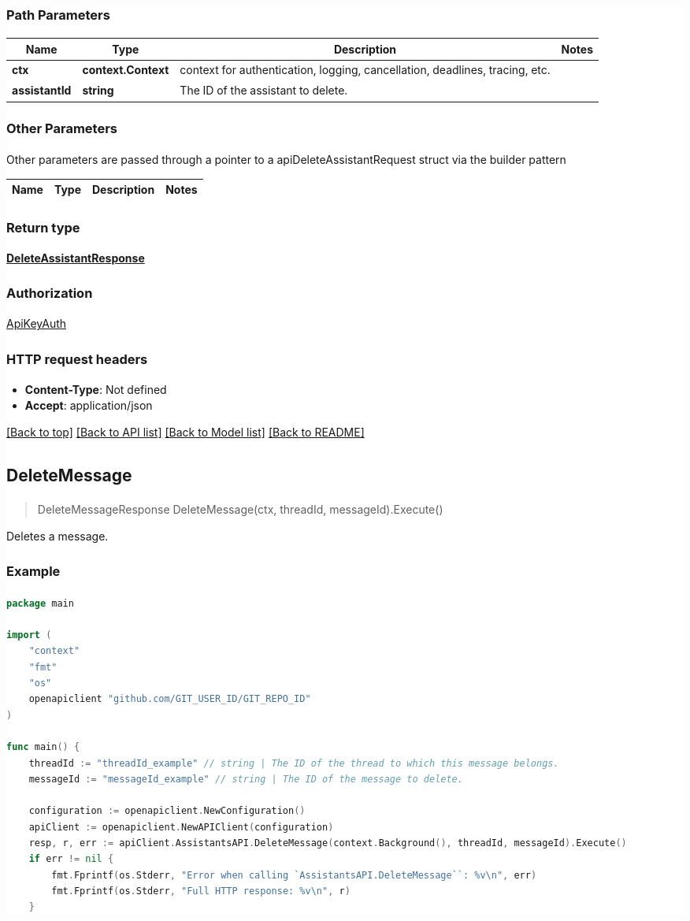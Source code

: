 ### Path Parameters


Name | Type | Description  | Notes
------------- | ------------- | ------------- | -------------
**ctx** | **context.Context** | context for authentication, logging, cancellation, deadlines, tracing, etc.
**assistantId** | **string** | The ID of the assistant to delete. | 

### Other Parameters

Other parameters are passed through a pointer to a apiDeleteAssistantRequest struct via the builder pattern


Name | Type | Description  | Notes
------------- | ------------- | ------------- | -------------


### Return type

[**DeleteAssistantResponse**](DeleteAssistantResponse.md)

### Authorization

[ApiKeyAuth](../README.md#ApiKeyAuth)

### HTTP request headers

- **Content-Type**: Not defined
- **Accept**: application/json

[[Back to top]](#) [[Back to API list]](../README.md#documentation-for-api-endpoints)
[[Back to Model list]](../README.md#documentation-for-models)
[[Back to README]](../README.md)


## DeleteMessage

> DeleteMessageResponse DeleteMessage(ctx, threadId, messageId).Execute()

Deletes a message.

### Example

```go
package main

import (
	"context"
	"fmt"
	"os"
	openapiclient "github.com/GIT_USER_ID/GIT_REPO_ID"
)

func main() {
	threadId := "threadId_example" // string | The ID of the thread to which this message belongs.
	messageId := "messageId_example" // string | The ID of the message to delete.

	configuration := openapiclient.NewConfiguration()
	apiClient := openapiclient.NewAPIClient(configuration)
	resp, r, err := apiClient.AssistantsAPI.DeleteMessage(context.Background(), threadId, messageId).Execute()
	if err != nil {
		fmt.Fprintf(os.Stderr, "Error when calling `AssistantsAPI.DeleteMessage``: %v\n", err)
		fmt.Fprintf(os.Stderr, "Full HTTP response: %v\n", r)
	}
```